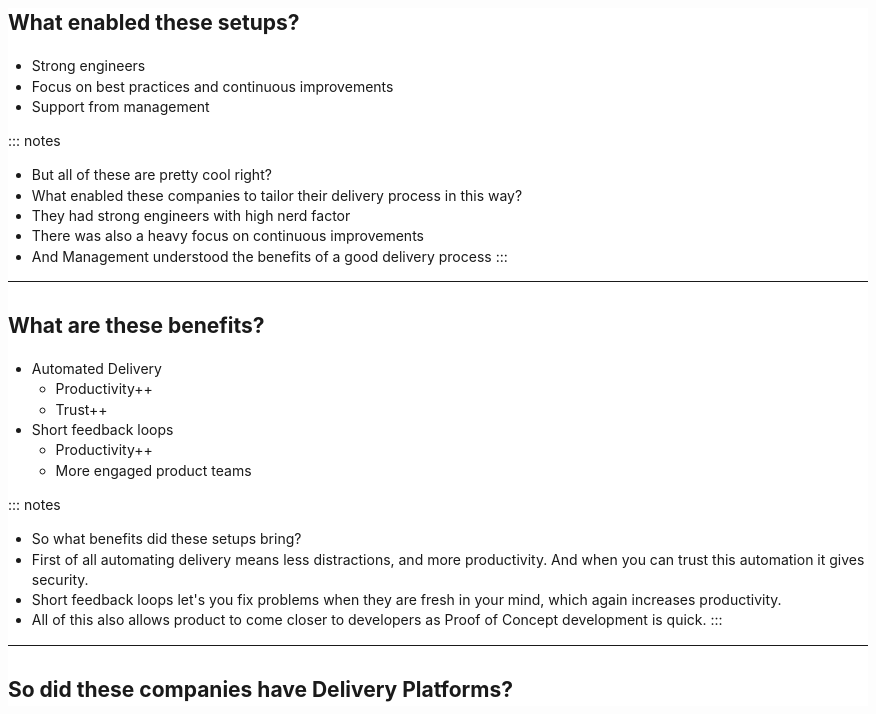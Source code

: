 
## What enabled these setups?

- Strong engineers
- Focus on best practices and continuous improvements
- Support from management

::: notes
- But all of these are pretty cool right?
- What enabled these companies to tailor their delivery process in this way?
- They had strong engineers with high nerd factor
- There was also a heavy focus on continuous improvements
- And Management understood the benefits of a good delivery process
:::

---

## What are these benefits?

- Automated Delivery
  - Productivity++
  - Trust++
- Short feedback loops
  - Productivity++
  - More engaged product teams

::: notes
- So what benefits did these setups bring?
- First of all automating delivery means less distractions, and more
productivity. And when you can trust this automation it gives security.
- Short feedback loops let's you fix problems when they are fresh in your mind,
which again increases productivity.
- All of this also allows product to come closer to developers as Proof of
Concept development is quick.
:::

---

## So did these companies have Delivery Platforms?
